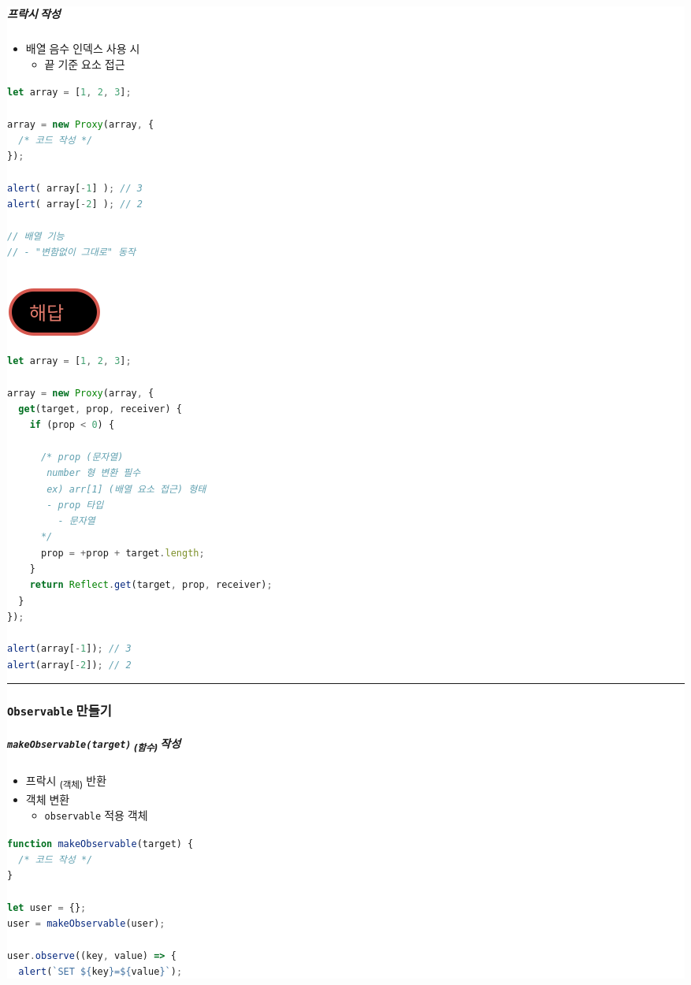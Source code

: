 ##### 프락시 작성
- 배열 음수 인덱스 사용 시
  - 끝 기준 요소 접근
```javascript
let array = [1, 2, 3];

array = new Proxy(array, {
  /* 코드 작성 */
});

alert( array[-1] ); // 3
alert( array[-2] ); // 2

// 배열 기능
// - "변함없이 그대로" 동작
```

<br />

<img src="../../images/commons/icons/circle-answer.svg" />

```javascript
let array = [1, 2, 3];

array = new Proxy(array, {
  get(target, prop, receiver) {
    if (prop < 0) {

      /* prop (문자열)
       number 형 변환 필수
       ex) arr[1] (배열 요소 접근) 형태
       - prop 타입
         - 문자열
      */
      prop = +prop + target.length;
    }
    return Reflect.get(target, prop, receiver);
  }
});

alert(array[-1]); // 3
alert(array[-2]); // 2
```

<hr />

### `Observable` 만들기

##### `makeObservable(target)` <sub>(함수)</sub> 작성
- 프락시 <sub>(객체)</sub> 반환
- 객체 변환
  - `observable` 적용 객체
```javascript
function makeObservable(target) {
  /* 코드 작성 */
}

let user = {};
user = makeObservable(user);

user.observe((key, value) => {
  alert(`SET ${key}=${value}`);
```